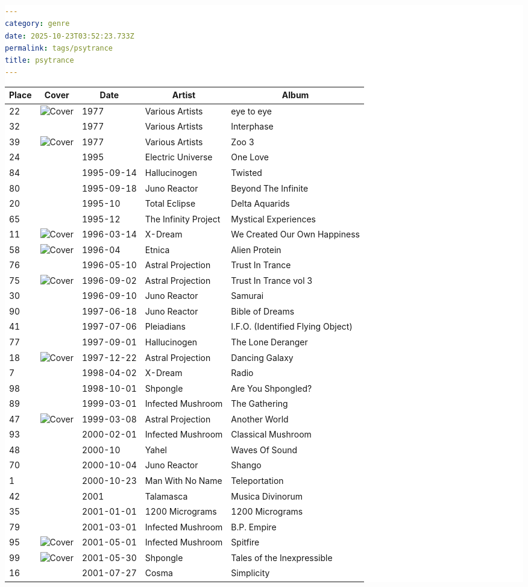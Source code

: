 ```yaml
---
category: genre
date: 2025-10-23T03:52:23.733Z
permalink: tags/psytrance
title: psytrance
---
```


| Place | Cover | Date | Artist | Album |
|---|---|---|---|---|
| 22 | ![Cover](https://i.discogs.com/9lxevwhcY6rshI7tAUtCa8HJK3-JJs2oT9VztvbNkhk/rs:fit/g:sm/q:40/h:150/w:150/czM6Ly9kaXNjb2dz/LWRhdGFiYXNlLWlt/YWdlcy9SLTgyNTE2/MS0xMzk4NzQwODYw/LTY0NzUuanBlZw.jpeg) | 1977 | Various Artists | eye to eye |
| 32 |  | 1977 | Various Artists | Interphase |
| 39 | ![Cover](https://i.discogs.com/9YMSZPJanBRNsjtK2eaEdPnzyPcvfrI1gsOhGY7kx-s/rs:fit/g:sm/q:40/h:150/w:150/czM6Ly9kaXNjb2dz/LWRhdGFiYXNlLWlt/YWdlcy9SLTExODI2/NjMxLTE1MjMwNDQ0/NDgtMTI2Mi5qcGVn.jpeg) | 1977 | Various Artists | Zoo 3 |
| 24 |  | 1995 | Electric Universe | One Love |
| 84 |  | 1995-09-14 | Hallucinogen | Twisted |
| 80 |  | 1995-09-18 | Juno Reactor | Beyond The Infinite |
| 20 |  | 1995-10 | Total Eclipse | Delta Aquarids |
| 65 |  | 1995-12 | The Infinity Project | Mystical Experiences |
| 11 | ![Cover](https://i.discogs.com/m2_jJ3fftMgWQTK6zAvGYDnZ9Zk8AEGWxum9QcMujcI/rs:fit/g:sm/q:40/h:150/w:150/czM6Ly9kaXNjb2dz/LWRhdGFiYXNlLWlt/YWdlcy9SLTcxNzAy/LTExODM5OTg0ODMu/anBlZw.jpeg) | 1996-03-14 | X-Dream | We Created Our Own Happiness |
| 58 | ![Cover](https://i.discogs.com/xKnFcK3MTUABddL_xx02SR8Rl8ZRUutLyRvjA0S4WT8/rs:fit/g:sm/q:40/h:150/w:150/czM6Ly9kaXNjb2dz/LWRhdGFiYXNlLWlt/YWdlcy9SLTMzMDg4/LTEzMjY3MzkzNDku/anBlZw.jpeg) | 1996-04 | Etnica | Alien Protein |
| 76 |  | 1996-05-10 | Astral Projection | Trust In Trance |
| 75 | ![Cover](https://i.discogs.com/Hay_PT1hSRunUAMod4OkalWZKaFKfamEg8iCdqULMcU/rs:fit/g:sm/q:40/h:150/w:150/czM6Ly9kaXNjb2dz/LWRhdGFiYXNlLWlt/YWdlcy9SLTQxNTA4/LTEzMjg0NzcxNDUu/anBlZw.jpeg) | 1996-09-02 | Astral Projection | Trust In Trance vol 3 |
| 30 |  | 1996-09-10 | Juno Reactor | Samurai |
| 90 |  | 1997-06-18 | Juno Reactor | Bible of Dreams |
| 41 |  | 1997-07-06 | Pleiadians | I.F.O. (Identified Flying Object) |
| 77 |  | 1997-09-01 | Hallucinogen | The Lone Deranger |
| 18 | ![Cover](https://i.discogs.com/PRLIjS5D98WzWga8D75_-ks0g4VI7b5Dv_Y1PlycsP8/rs:fit/g:sm/q:40/h:150/w:150/czM6Ly9kaXNjb2dz/LWRhdGFiYXNlLWlt/YWdlcy9SLTIwNTcw/LTE1NDk4OTEwMjkt/NTM3NC5qcGVn.jpeg) | 1997-12-22 | Astral Projection | Dancing Galaxy |
| 7 |  | 1998-04-02 | X-Dream | Radio |
| 98 |  | 1998-10-01 | Shpongle | Are You Shpongled? |
| 89 |  | 1999-03-01 | Infected Mushroom | The Gathering |
| 47 | ![Cover](https://i.discogs.com/pO5xd6UjvE60IL-iiQ6YvTlqGKftMa2dDbGnoSZGPcY/rs:fit/g:sm/q:40/h:150/w:150/czM6Ly9kaXNjb2dz/LWRhdGFiYXNlLWlt/YWdlcy9SLTE1NTgx/LTEyMDg3NzU1MzUu/anBlZw.jpeg) | 1999-03-08 | Astral Projection | Another World |
| 93 |  | 2000-02-01 | Infected Mushroom | Classical Mushroom |
| 48 |  | 2000-10 | Yahel | Waves Of Sound |
| 70 |  | 2000-10-04 | Juno Reactor | Shango |
| 1 |  | 2000-10-23 | Man With No Name | Teleportation |
| 42 |  | 2001 | Talamasca | Musica Divinorum |
| 35 |  | 2001-01-01 | 1200 Micrograms | 1200 Micrograms |
| 79 |  | 2001-03-01 | Infected Mushroom | B.P. Empire |
| 95 | ![Cover](https://i.discogs.com/81Al2qqk5RXtQCy1hvMu6l_wayxNFjZhw4r7g6NB204/rs:fit/g:sm/q:40/h:150/w:150/czM6Ly9kaXNjb2dz/LWRhdGFiYXNlLWlt/YWdlcy9SLTExMTkw/MTE5LTE1MTE1NDg5/MDUtMzc4OS5qcGVn.jpeg) | 2001-05-01 | Infected Mushroom | Spitfire |
| 99 | ![Cover](https://i.discogs.com/w4IWBDxMFSL7YyMb52a7vWv8rY3LrtPgYjhI6KuY2c4/rs:fit/g:sm/q:40/h:150/w:150/czM6Ly9kaXNjb2dz/LWRhdGFiYXNlLWlt/YWdlcy9SLTM1MDc2/LTEzMTE4NTc2OTMu/anBlZw.jpeg) | 2001-05-30 | Shpongle | Tales of the Inexpressible |
| 16 |  | 2001-07-27 | Cosma | Simplicity |